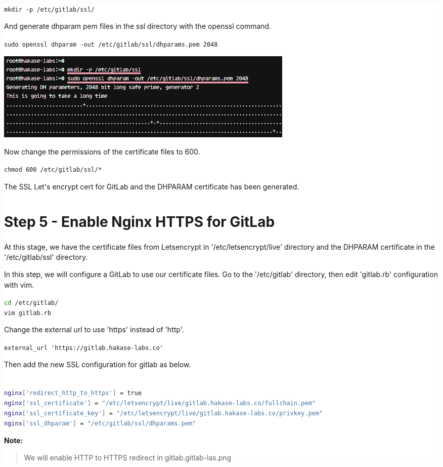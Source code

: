 
`mkdir -p /etc/gitlab/ssl/`


And generate dhparam pem files in the ssl directory with the openssl command.


`sudo openssl dhparam -out /etc/gitlab/ssl/dhparams.pem 2048`


![alt text](../assets/blog-img/gitlab-8.png "Logo Title Text 1")



Now change the permissions of the certificate files to 600.

`chmod 600 /etc/gitlab/ssl/*`


The SSL Let's encrypt cert for GitLab and the DHPARAM certificate has been generated.

# Step 5 - Enable Nginx HTTPS for GitLab


At this stage, we have the certificate files from Letsencrypt in '/etc/letsencrypt/live' directory and the DHPARAM certificate in the '/etc/gitlab/ssl' directory.

In this step, we will configure a GitLab to use our certificate files. Go to the '/etc/gitlab' directory, then edit 'gitlab.rb' configuration with vim.

```bash
cd /etc/gitlab/
vim gitlab.rb
```

Change the external url to use 'https' instead of 'http'.


`external_url 'https://gitlab.hakase-labs.co'`


Then add the new SSL configuration for gitlab as below.



```bash

nginx['redirect_http_to_https'] = true
nginx['ssl_certificate'] = "/etc/letsencrypt/live/gitlab.hakase-labs.co/fullchain.pem"
nginx['ssl_certificate_key'] = "/etc/letsencrypt/live/gitlab.hakase-labs.co/privkey.pem"
nginx['ssl_dhparam'] = "/etc/gitlab/ssl/dhparams.pem"
```

**Note:**
<blockquote>
We will enable HTTP to HTTPS redirect in gitlab.gitlab-las.png


[docs]: ../docs/7.5.0/index.md